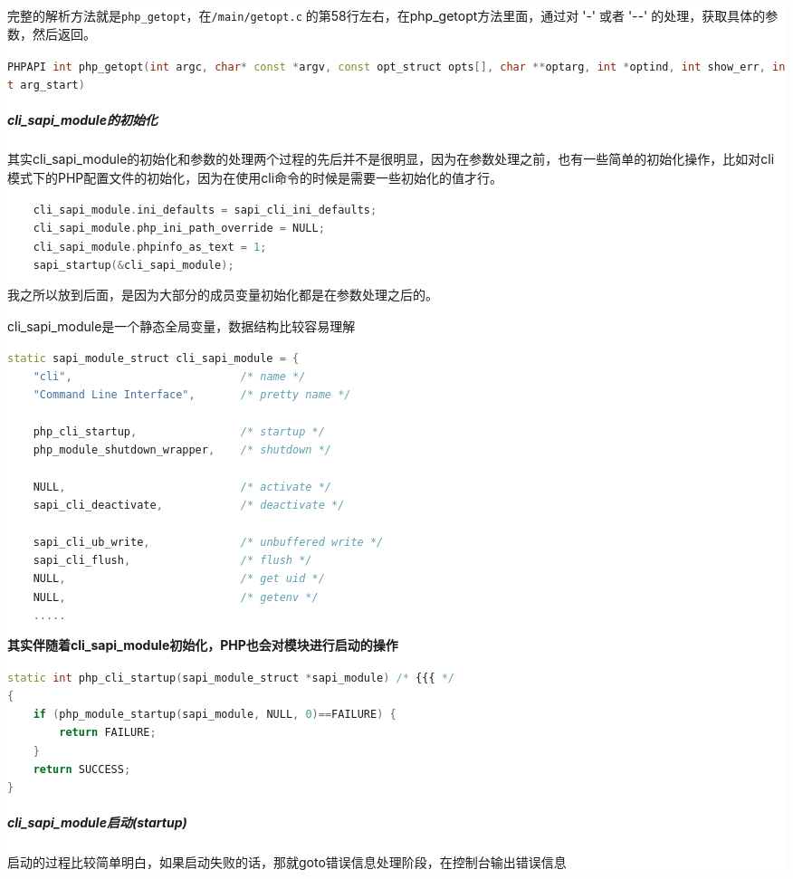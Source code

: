 完整的解析方法就是`php_getopt`，在`/main/getopt.c` 的第58行左右，在php_getopt方法里面，通过对 '-' 或者 '--' 的处理，获取具体的参数，然后返回。

```cpp
PHPAPI int php_getopt(int argc, char* const *argv, const opt_struct opts[], char **optarg, int *optind, int show_err, int arg_start) 
```

##### cli_sapi_module的初始化

其实cli_sapi_module的初始化和参数的处理两个过程的先后并不是很明显，因为在参数处理之前，也有一些简单的初始化操作，比如对cli模式下的PHP配置文件的初始化，因为在使用cli命令的时候是需要一些初始化的值才行。

```cpp
	cli_sapi_module.ini_defaults = sapi_cli_ini_defaults;
	cli_sapi_module.php_ini_path_override = NULL;
	cli_sapi_module.phpinfo_as_text = 1;
	sapi_startup(&cli_sapi_module);
```

我之所以放到后面，是因为大部分的成员变量初始化都是在参数处理之后的。

cli_sapi_module是一个静态全局变量，数据结构比较容易理解

```cpp
static sapi_module_struct cli_sapi_module = {
	"cli",							/* name */
	"Command Line Interface",    	/* pretty name */

	php_cli_startup,				/* startup */
	php_module_shutdown_wrapper,	/* shutdown */

	NULL,							/* activate */
	sapi_cli_deactivate,			/* deactivate */

	sapi_cli_ub_write,		    	/* unbuffered write */
	sapi_cli_flush,				    /* flush */
	NULL,							/* get uid */
	NULL,							/* getenv */
	.....
```

**其实伴随着cli_sapi_module初始化，PHP也会对模块进行启动的操作**

```cpp
static int php_cli_startup(sapi_module_struct *sapi_module) /* {{{ */
{
	if (php_module_startup(sapi_module, NULL, 0)==FAILURE) {
		return FAILURE;
	}
	return SUCCESS;
}
```

##### cli_sapi_module启动(startup)

启动的过程比较简单明白，如果启动失败的话，那就goto错误信息处理阶段，在控制台输出错误信息
